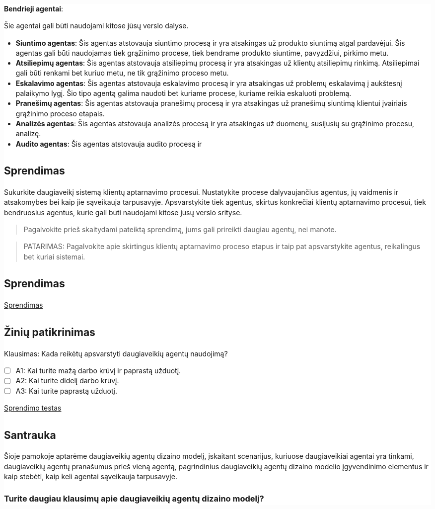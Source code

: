 **Bendrieji agentai**:

Šie agentai gali būti naudojami kitose jūsų verslo dalyse.

- **Siuntimo agentas**: Šis agentas atstovauja siuntimo procesą ir yra atsakingas už produkto siuntimą atgal pardavėjui. Šis agentas gali būti naudojamas tiek grąžinimo procese, tiek bendrame produkto siuntime, pavyzdžiui, pirkimo metu.
- **Atsiliepimų agentas**: Šis agentas atstovauja atsiliepimų procesą ir yra atsakingas už klientų atsiliepimų rinkimą. Atsiliepimai gali būti renkami bet kuriuo metu, ne tik grąžinimo proceso metu.
- **Eskalavimo agentas**: Šis agentas atstovauja eskalavimo procesą ir yra atsakingas už problemų eskalavimą į aukštesnį palaikymo lygį. Šio tipo agentą galima naudoti bet kuriame procese, kuriame reikia eskaluoti problemą.
- **Pranešimų agentas**: Šis agentas atstovauja pranešimų procesą ir yra atsakingas už pranešimų siuntimą klientui įvairiais grąžinimo proceso etapais.
- **Analizės agentas**: Šis agentas atstovauja analizės procesą ir yra atsakingas už duomenų, susijusių su grąžinimo procesu, analizę.
- **Audito agentas**: Šis agentas atstovauja audito procesą ir
## Sprendimas

Sukurkite daugiaveikį sistemą klientų aptarnavimo procesui. Nustatykite procese dalyvaujančius agentus, jų vaidmenis ir atsakomybes bei kaip jie sąveikauja tarpusavyje. Apsvarstykite tiek agentus, skirtus konkrečiai klientų aptarnavimo procesui, tiek bendruosius agentus, kurie gali būti naudojami kitose jūsų verslo srityse.

> Pagalvokite prieš skaitydami pateiktą sprendimą, jums gali prireikti daugiau agentų, nei manote.

> PATARIMAS: Pagalvokite apie skirtingus klientų aptarnavimo proceso etapus ir taip pat apsvarstykite agentus, reikalingus bet kuriai sistemai.

## Sprendimas

[Sprendimas](./solution/solution.md)

## Žinių patikrinimas

Klausimas: Kada reikėtų apsvarstyti daugiaveikių agentų naudojimą?

- [ ] A1: Kai turite mažą darbo krūvį ir paprastą užduotį.
- [ ] A2: Kai turite didelį darbo krūvį.
- [ ] A3: Kai turite paprastą užduotį.

[Sprendimo testas](./solution/solution-quiz.md)

## Santrauka

Šioje pamokoje aptarėme daugiaveikių agentų dizaino modelį, įskaitant scenarijus, kuriuose daugiaveikiai agentai yra tinkami, daugiaveikių agentų pranašumus prieš vieną agentą, pagrindinius daugiaveikių agentų dizaino modelio įgyvendinimo elementus ir kaip stebėti, kaip keli agentai sąveikauja tarpusavyje.

### Turite daugiau klausimų apie daugiaveikių agentų dizaino modelį?
